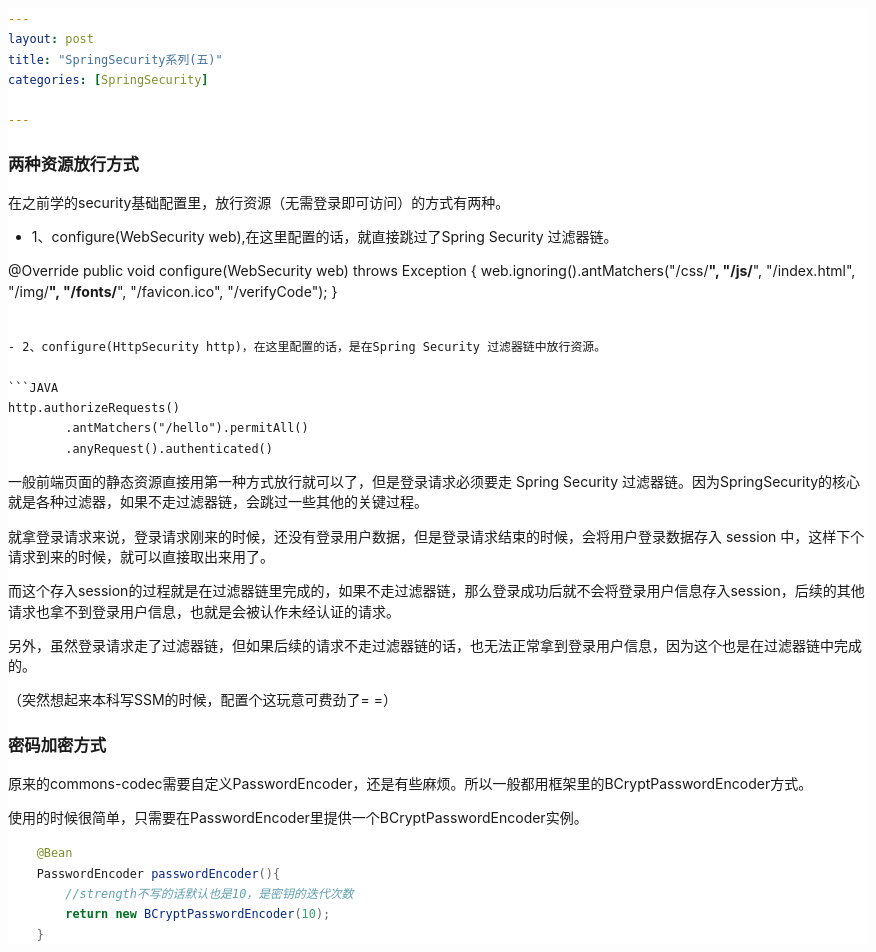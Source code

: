 ```yaml
---
layout: post
title: "SpringSecurity系列(五)"
categories: [SpringSecurity]

---
```




### 两种资源放行方式

在之前学的security基础配置里，放行资源（无需登录即可访问）的方式有两种。

- 1、configure(WebSecurity web),在这里配置的话，就直接跳过了Spring Security 过滤器链。

  ```JAVA
@Override
public void configure(WebSecurity web) throws Exception {
    web.ignoring().antMatchers("/css/**", "/js/**", "/index.html", "/img/**", "/fonts/**", "/favicon.ico", "/verifyCode");
}
  ```

- 2、configure(HttpSecurity http)，在这里配置的话，是在Spring Security 过滤器链中放行资源。

  ```JAVA
  http.authorizeRequests()
          .antMatchers("/hello").permitAll()
          .anyRequest().authenticated()
  ```
  
  
  
  一般前端页面的静态资源直接用第一种方式放行就可以了，但是登录请求必须要走 Spring Security 过滤器链。因为SpringSecurity的核心就是各种过滤器，如果不走过滤器链，会跳过一些其他的关键过程。
  
  就拿登录请求来说，登录请求刚来的时候，还没有登录用户数据，但是登录请求结束的时候，会将用户登录数据存入 session 中，这样下个请求到来的时候，就可以直接取出来用了。
  
  而这个存入session的过程就是在过滤器链里完成的，如果不走过滤器链，那么登录成功后就不会将登录用户信息存入session，后续的其他请求也拿不到登录用户信息，也就是会被认作未经认证的请求。
  
  另外，虽然登录请求走了过滤器链，但如果后续的请求不走过滤器链的话，也无法正常拿到登录用户信息，因为这个也是在过滤器链中完成的。
  
  （突然想起来本科写SSM的时候，配置个这玩意可费劲了= =）
  
  

### 密码加密方式

原来的commons-codec需要自定义PasswordEncoder，还是有些麻烦。所以一般都用框架里的BCryptPasswordEncoder方式。

使用的时候很简单，只需要在PasswordEncoder里提供一个BCryptPasswordEncoder实例。

```JAVA
    @Bean
    PasswordEncoder passwordEncoder(){
        //strength不写的话默认也是10，是密钥的迭代次数
        return new BCryptPasswordEncoder(10);
    }
```

